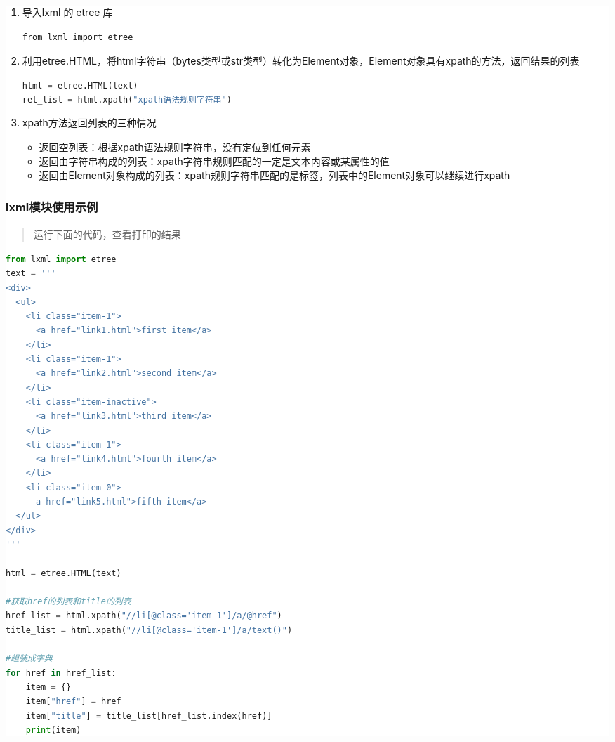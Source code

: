 1. 导入lxml 的 etree 库

   `from lxml import etree`

2. 利用etree.HTML，将html字符串（bytes类型或str类型）转化为Element对象，Element对象具有xpath的方法，返回结果的列表

   ```python
   html = etree.HTML(text) 
   ret_list = html.xpath("xpath语法规则字符串")
   ```

3. xpath方法返回列表的三种情况
   - 返回空列表：根据xpath语法规则字符串，没有定位到任何元素
   - 返回由字符串构成的列表：xpath字符串规则匹配的一定是文本内容或某属性的值
   - 返回由Element对象构成的列表：xpath规则字符串匹配的是标签，列表中的Element对象可以继续进行xpath

###  lxml模块使用示例

> 运行下面的代码，查看打印的结果

```python
from lxml import etree
text = ''' 
<div> 
  <ul> 
    <li class="item-1">
      <a href="link1.html">first item</a>
    </li> 
    <li class="item-1">
      <a href="link2.html">second item</a>
    </li> 
    <li class="item-inactive">
      <a href="link3.html">third item</a>
    </li> 
    <li class="item-1">
      <a href="link4.html">fourth item</a>
    </li> 
    <li class="item-0">
      a href="link5.html">fifth item</a>
  </ul> 
</div>
'''

html = etree.HTML(text)

#获取href的列表和title的列表
href_list = html.xpath("//li[@class='item-1']/a/@href")
title_list = html.xpath("//li[@class='item-1']/a/text()")

#组装成字典
for href in href_list:
    item = {}
    item["href"] = href
    item["title"] = title_list[href_list.index(href)]
    print(item)
```
